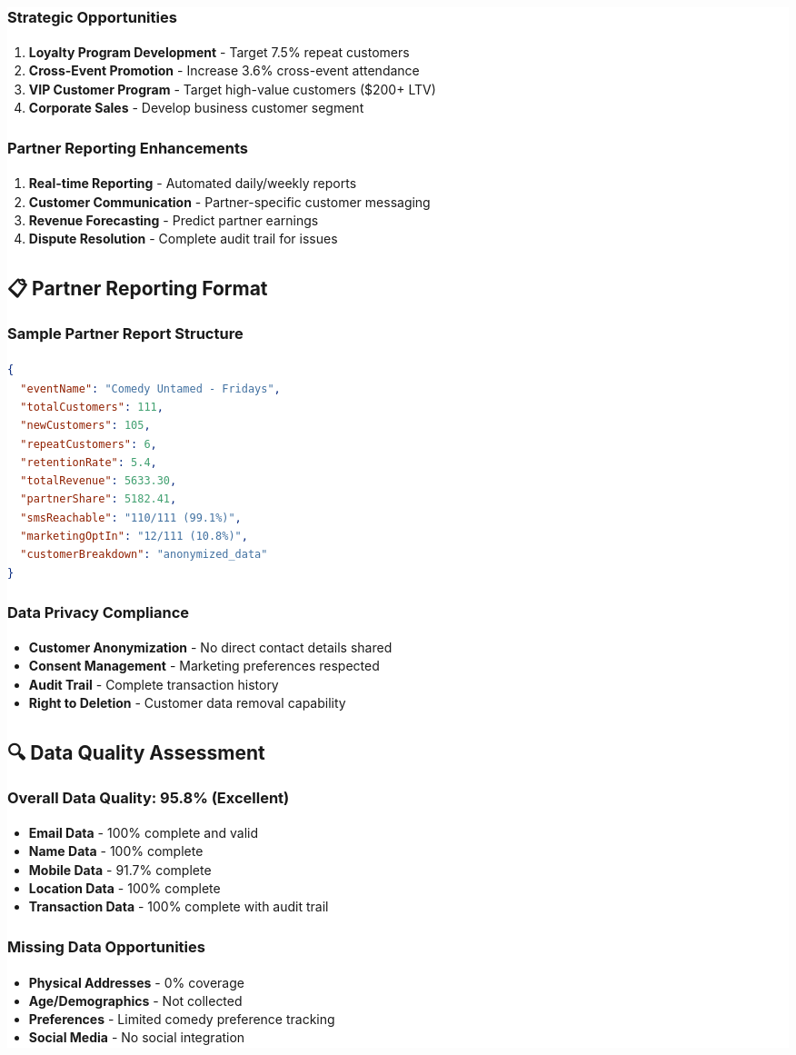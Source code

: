 ### Strategic Opportunities
1. **Loyalty Program Development** - Target 7.5% repeat customers
2. **Cross-Event Promotion** - Increase 3.6% cross-event attendance
3. **VIP Customer Program** - Target high-value customers ($200+ LTV)
4. **Corporate Sales** - Develop business customer segment

### Partner Reporting Enhancements
1. **Real-time Reporting** - Automated daily/weekly reports
2. **Customer Communication** - Partner-specific customer messaging
3. **Revenue Forecasting** - Predict partner earnings
4. **Dispute Resolution** - Complete audit trail for issues

## 📋 Partner Reporting Format

### Sample Partner Report Structure
```json
{
  "eventName": "Comedy Untamed - Fridays",
  "totalCustomers": 111,
  "newCustomers": 105,
  "repeatCustomers": 6,
  "retentionRate": 5.4,
  "totalRevenue": 5633.30,
  "partnerShare": 5182.41,
  "smsReachable": "110/111 (99.1%)",
  "marketingOptIn": "12/111 (10.8%)",
  "customerBreakdown": "anonymized_data"
}
```

### Data Privacy Compliance
- **Customer Anonymization** - No direct contact details shared
- **Consent Management** - Marketing preferences respected
- **Audit Trail** - Complete transaction history
- **Right to Deletion** - Customer data removal capability

## 🔍 Data Quality Assessment

### Overall Data Quality: 95.8% (Excellent)
- **Email Data** - 100% complete and valid
- **Name Data** - 100% complete
- **Mobile Data** - 91.7% complete
- **Location Data** - 100% complete
- **Transaction Data** - 100% complete with audit trail

### Missing Data Opportunities
- **Physical Addresses** - 0% coverage
- **Age/Demographics** - Not collected
- **Preferences** - Limited comedy preference tracking
- **Social Media** - No social integration

